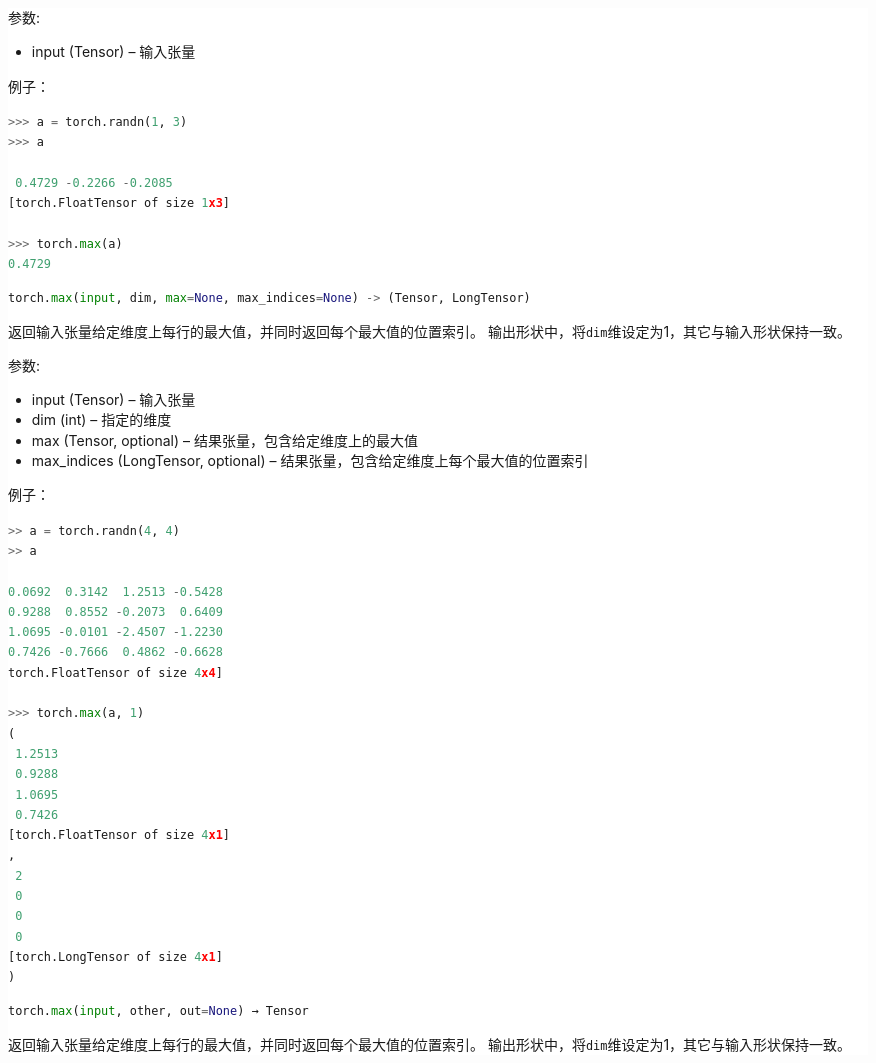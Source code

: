 参数:

- input (Tensor) – 输入张量

例子：
```python 
>>> a = torch.randn(1, 3)
>>> a

 0.4729 -0.2266 -0.2085
[torch.FloatTensor of size 1x3]

>>> torch.max(a)
0.4729
```
```python 
torch.max(input, dim, max=None, max_indices=None) -> (Tensor, LongTensor)
```
返回输入张量给定维度上每行的最大值，并同时返回每个最大值的位置索引。
输出形状中，将`dim`维设定为1，其它与输入形状保持一致。


参数:

- input (Tensor) – 输入张量
- dim (int) – 指定的维度
- max (Tensor, optional) –  结果张量，包含给定维度上的最大值
- max_indices (LongTensor, optional) –  结果张量，包含给定维度上每个最大值的位置索引


例子：
```python 
>> a = torch.randn(4, 4)
>> a

0.0692  0.3142  1.2513 -0.5428
0.9288  0.8552 -0.2073  0.6409
1.0695 -0.0101 -2.4507 -1.2230
0.7426 -0.7666  0.4862 -0.6628
torch.FloatTensor of size 4x4]

>>> torch.max(a, 1)
(
 1.2513
 0.9288
 1.0695
 0.7426
[torch.FloatTensor of size 4x1]
,
 2
 0
 0
 0
[torch.LongTensor of size 4x1]
)
```
```python 
torch.max(input, other, out=None) → Tensor
```
返回输入张量给定维度上每行的最大值，并同时返回每个最大值的位置索引。
输出形状中，将`dim`维设定为1，其它与输入形状保持一致。
